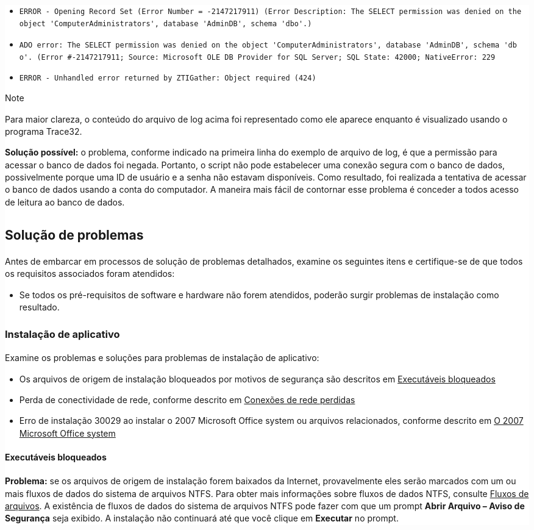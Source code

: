 -   ```  
    ERROR - Opening Record Set (Error Number = -2147217911) (Error Description: The SELECT permission was denied on the object 'ComputerAdministrators', database 'AdminDB', schema 'dbo'.)  
    ```  

-   ```  
    ADO error: The SELECT permission was denied on the object 'ComputerAdministrators', database 'AdminDB', schema 'dbo'. (Error #-2147217911; Source: Microsoft OLE DB Provider for SQL Server; SQL State: 42000; NativeError: 229  
    ```  

-   ```  
    ERROR - Unhandled error returned by ZTIGather: Object required (424)  
    ```  

> [!NOTE]
>  Para maior clareza, o conteúdo do arquivo de log acima foi representado como ele aparece enquanto é visualizado usando o programa Trace32.  

 **Solução possível:** o problema, conforme indicado na primeira linha do exemplo de arquivo de log, é que a permissão para acessar o banco de dados foi negada. Portanto, o script não pode estabelecer uma conexão segura com o banco de dados, possivelmente porque uma ID de usuário e a senha não estavam disponíveis. Como resultado, foi realizada a tentativa de acessar o banco de dados usando a conta do computador. A maneira mais fácil de contornar esse problema é conceder a todos acesso de leitura ao banco de dados.  

## <a name="troubleshooting"></a>Solução de problemas  
 Antes de embarcar em processos de solução de problemas detalhados, examine os seguintes itens e certifique-se de que todos os requisitos associados foram atendidos:  

-   Se todos os pré-requisitos de software e hardware não forem atendidos, poderão surgir problemas de instalação como resultado.  

### <a name="application-installation"></a>Instalação de aplicativo  
 Examine os problemas e soluções para problemas de instalação de aplicativo:  

-   Os arquivos de origem de instalação bloqueados por motivos de segurança são descritos em [Executáveis bloqueados](#BlockedExecutables)  

-   Perda de conectividade de rede, conforme descrito em [Conexões de rede perdidas](#LostNetworkConnections)  

-   Erro de instalação 30029 ao instalar o 2007 Microsoft Office system ou arquivos relacionados, conforme descrito em [O 2007 Microsoft Office system](#MicrosoftOfficeSystem)  

####  <a name="BlockedExecutables"></a> Executáveis bloqueados  
 **Problema:** se os arquivos de origem de instalação forem baixados da Internet, provavelmente eles serão marcados com um ou mais fluxos de dados do sistema de arquivos NTFS. Para obter mais informações sobre fluxos de dados NTFS, consulte [Fluxos de arquivos](http://msdn2.microsoft.com/library/aa364404\(VS.85\).aspx). A existência de fluxos de dados do sistema de arquivos NTFS pode fazer com que um prompt **Abrir Arquivo – Aviso de Segurança** seja exibido. A instalação não continuará até que você clique em **Executar** no prompt.  
